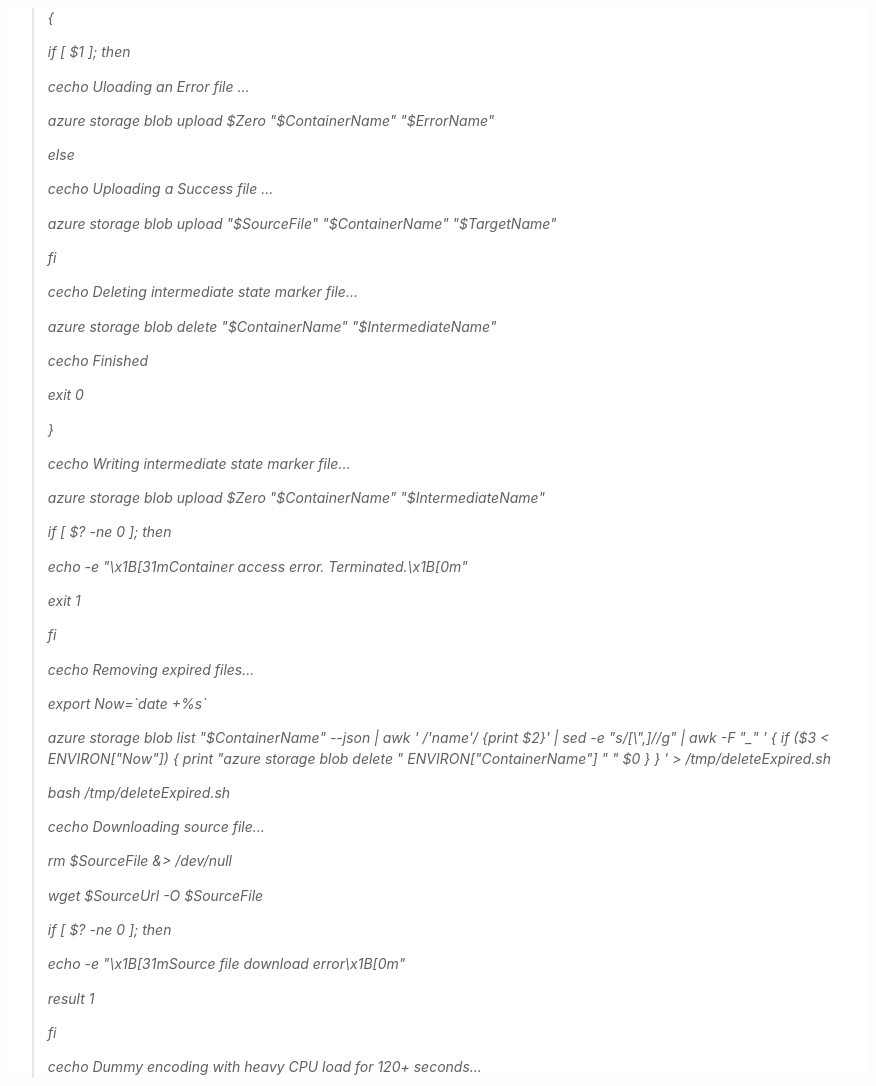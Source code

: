 >
> *{*
>
> *if \[ $1 \]; then*
>
> *cecho Uloading an Error file ...*
>
> *azure storage blob upload $Zero "$ContainerName" "$ErrorName"*
>
> *else*
>
> *cecho Uploading a Success file ...*
>
> *azure storage blob upload "$SourceFile" "$ContainerName" "$TargetName"*
>
> *fi*
>
> *cecho Deleting intermediate state marker file...*
>
> *azure storage blob delete "$ContainerName" "$IntermediateName"*
>
> *cecho Finished*
>
> *exit 0*
>
> *}*
>
> *cecho Writing intermediate state marker file...*
>
> *azure storage blob upload $Zero "$ContainerName" "$IntermediateName"*
>
> *if \[ $? -ne 0 \]; then*
>
> *echo -e "\\x1B\[31mContainer access error. Terminated.\\x1B\[0m"*
>
> *exit 1*
>
> *fi*
>
> *cecho Removing expired files...*
>
> *export Now=\`date +%s\`*
>
> *azure storage blob list "$ContainerName" --json | awk ' /'name'/ {print $2}' | sed -e "s/\[\\",\]//g" | awk -F "\_" ' { if ($3 &lt; ENVIRON\["Now"\]) { print "azure storage blob delete " ENVIRON\["ContainerName"\] " " $0 } } ' &gt; /tmp/deleteExpired.sh*
>
> *bash /tmp/deleteExpired.sh*
>
> *cecho Downloading source file...*
>
> *rm $SourceFile &&gt; /dev/null*
>
> *wget $SourceUrl -O $SourceFile*
>
> *if \[ $? -ne 0 \]; then*
>
> *echo -e "\\x1B\[31mSource file download error\\x1B\[0m"*
>
> *result 1*
>
> *fi*
>
> *cecho Dummy encoding with heavy CPU load for 120+ seconds...*